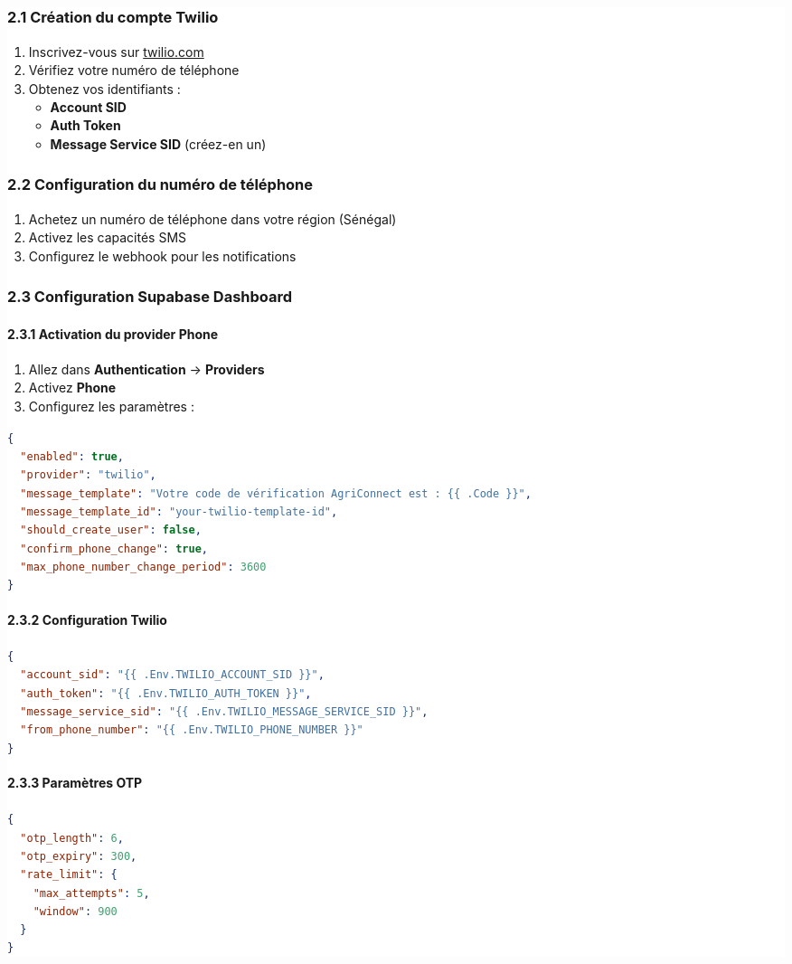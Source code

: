 ### 2.1 Création du compte Twilio

1. Inscrivez-vous sur [twilio.com](https://twilio.com)
2. Vérifiez votre numéro de téléphone
3. Obtenez vos identifiants :
   - **Account SID**
   - **Auth Token**
   - **Message Service SID** (créez-en un)

### 2.2 Configuration du numéro de téléphone

1. Achetez un numéro de téléphone dans votre région (Sénégal)
2. Activez les capacités SMS
3. Configurez le webhook pour les notifications

### 2.3 Configuration Supabase Dashboard

#### 2.3.1 Activation du provider Phone

1. Allez dans **Authentication** → **Providers**
2. Activez **Phone**
3. Configurez les paramètres :

```json
{
  "enabled": true,
  "provider": "twilio",
  "message_template": "Votre code de vérification AgriConnect est : {{ .Code }}",
  "message_template_id": "your-twilio-template-id",
  "should_create_user": false,
  "confirm_phone_change": true,
  "max_phone_number_change_period": 3600
}
```

#### 2.3.2 Configuration Twilio

```json
{
  "account_sid": "{{ .Env.TWILIO_ACCOUNT_SID }}",
  "auth_token": "{{ .Env.TWILIO_AUTH_TOKEN }}",
  "message_service_sid": "{{ .Env.TWILIO_MESSAGE_SERVICE_SID }}",
  "from_phone_number": "{{ .Env.TWILIO_PHONE_NUMBER }}"
}
```

#### 2.3.3 Paramètres OTP

```json
{
  "otp_length": 6,
  "otp_expiry": 300,
  "rate_limit": {
    "max_attempts": 5,
    "window": 900
  }
}
```
